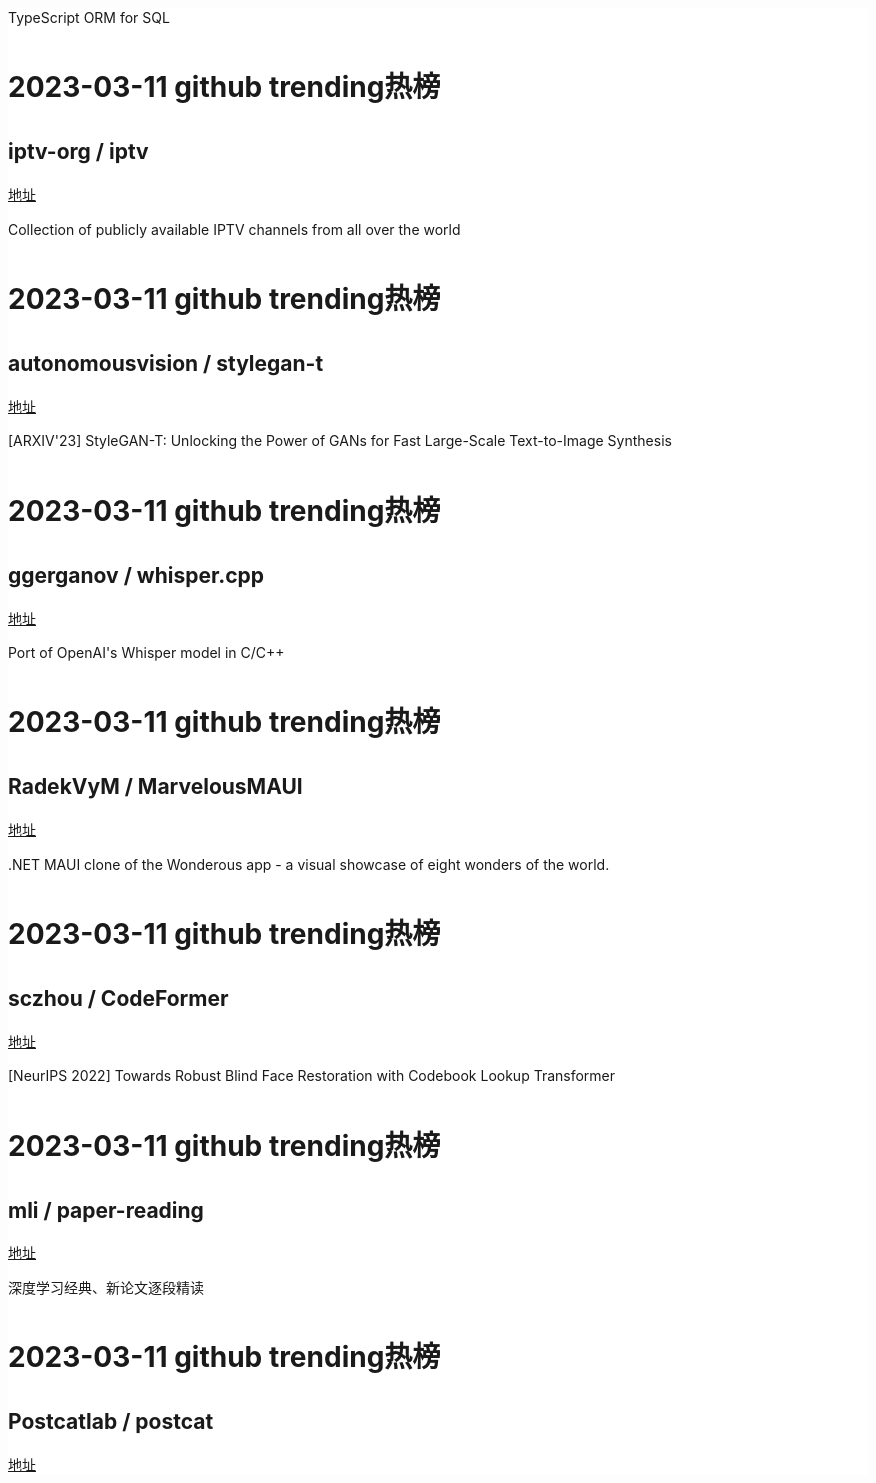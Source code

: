 TypeScript ORM for SQL
# 2023-03-11 github trending热榜
## iptv-org / iptv
[地址](/iptv-org/iptv)

Collection of publicly available IPTV channels from all over the world
# 2023-03-11 github trending热榜
## autonomousvision / stylegan-t
[地址](/autonomousvision/stylegan-t)

[ARXIV'23] StyleGAN-T: Unlocking the Power of GANs for Fast Large-Scale Text-to-Image Synthesis
# 2023-03-11 github trending热榜
## ggerganov / whisper.cpp
[地址](/ggerganov/whisper.cpp)

Port of OpenAI's Whisper model in C/C++
# 2023-03-11 github trending热榜
## RadekVyM / MarvelousMAUI
[地址](/RadekVyM/MarvelousMAUI)

.NET MAUI clone of the Wonderous app - a visual showcase of eight wonders of the world.
# 2023-03-11 github trending热榜
## sczhou / CodeFormer
[地址](/sczhou/CodeFormer)

[NeurIPS 2022] Towards Robust Blind Face Restoration with Codebook Lookup Transformer
# 2023-03-11 github trending热榜
## mli / paper-reading
[地址](/mli/paper-reading)

深度学习经典、新论文逐段精读
# 2023-03-11 github trending热榜
## Postcatlab / postcat
[地址](/Postcatlab/postcat)
